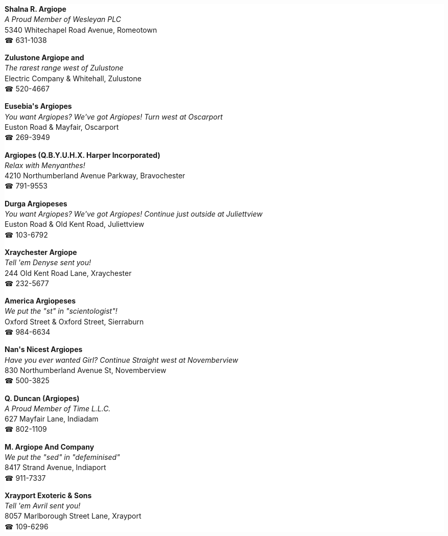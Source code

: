 **Shalna R. Argiope**  
_A Proud Member of Wesleyan PLC_  
5340 Whitechapel Road Avenue, Romeotown  
☎ 631-1038

**Zulustone Argiope and**  
_The rarest range west of Zulustone_  
Electric Company & Whitehall, Zulustone  
☎ 520-4667

**Eusebia's Argiopes**  
_You want Argiopes? We've got Argiopes! 
Turn west at Oscarport_  
Euston Road & Mayfair, Oscarport  
☎ 269-3949

**Argiopes (Q.B.Y.U.H.X. Harper Incorporated)**  
_Relax with Menyanthes!_  
4210 Northumberland Avenue Parkway, Bravochester  
☎ 791-9553

**Durga Argiopeses**  
_You want Argiopes? We've got Argiopes! 
Continue just outside at Juliettview_  
Euston Road & Old Kent Road, Juliettview  
☎ 103-6792

**Xraychester Argiope**  
_Tell 'em Denyse sent you!_  
244 Old Kent Road Lane, Xraychester  
☎ 232-5677

**America Argiopeses**  
_We put the "st" in "scientologist"!_  
Oxford Street & Oxford Street, Sierraburn  
☎ 984-6634

**Nan's Nicest Argiopes**  
_Have you ever wanted Girl? 
Continue Straight west at Novemberview_  
830 Northumberland Avenue St, Novemberview  
☎ 500-3825

**Q. Duncan (Argiopes)**  
_A Proud Member of Time L.L.C._  
627 Mayfair Lane, Indiadam  
☎ 802-1109

**M. Argiope And Company**  
_We put the "sed" in "defeminised"_  
8417 Strand Avenue, Indiaport  
☎ 911-7337

**Xrayport Exoteric & Sons**  
_Tell 'em Avril sent you!_  
8057 Marlborough Street Lane, Xrayport  
☎ 109-6296
